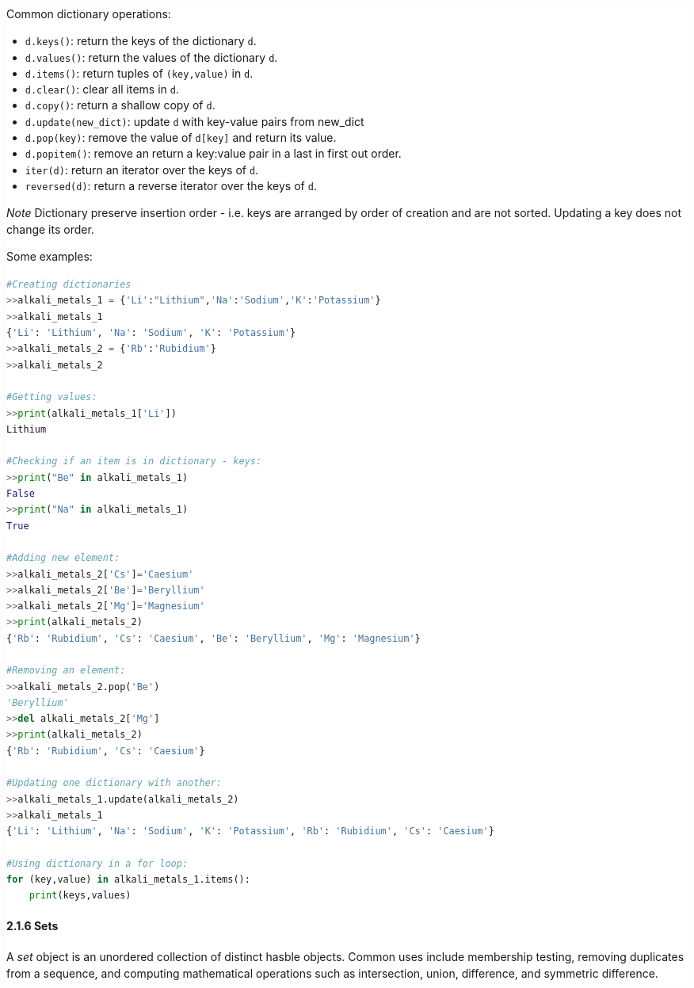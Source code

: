 Common dictionary operations:
- `d.keys()`: return the keys of the dictionary `d`.
- `d.values()`: return the values of the dictionary `d`.
- `d.items()`: return tuples of `(key,value)` in `d`.
- `d.clear()`: clear all items in `d`.
- `d.copy()`: return a shallow copy of `d`.
- `d.update(new_dict)`: update `d` with key-value pairs from new_dict
- `d.pop(key)`: remove the value of `d[key]` and return its value.
- `d.popitem()`: remove an return a key:value pair in a last in first out order.
- `iter(d)`: return an iterator over the keys of `d`.
- `reversed(d)`: return a reverse iterator over the keys of `d`.

*Note* Dictionary preserve insertion order - i.e. keys are arranged by order of creation and are not sorted. Updating a key does not change its order. 

Some examples:
```Python
#Creating dictionaries
>>alkali_metals_1 = {'Li':"Lithium",'Na':'Sodium','K':'Potassium'}
>>alkali_metals_1
{'Li': 'Lithium', 'Na': 'Sodium', 'K': 'Potassium'}
>>alkali_metals_2 = {'Rb':'Rubidium'}
>>alkali_metals_2

#Getting values:
>>print(alkali_metals_1['Li'])
Lithium

#Checking if an item is in dictionary - keys:
>>print("Be" in alkali_metals_1)
False
>>print("Na" in alkali_metals_1)
True

#Adding new element:
>>alkali_metals_2['Cs']='Caesium'
>>alkali_metals_2['Be']='Beryllium'
>>alkali_metals_2['Mg']='Magnesium'
>>print(alkali_metals_2)
{'Rb': 'Rubidium', 'Cs': 'Caesium', 'Be': 'Beryllium', 'Mg': 'Magnesium'}

#Removing an element:
>>alkali_metals_2.pop('Be')
'Beryllium'
>>del alkali_metals_2['Mg']
>>print(alkali_metals_2)
{'Rb': 'Rubidium', 'Cs': 'Caesium'}

#Updating one dictionary with another:
>>alkali_metals_1.update(alkali_metals_2)
>>alkali_metals_1
{'Li': 'Lithium', 'Na': 'Sodium', 'K': 'Potassium', 'Rb': 'Rubidium', 'Cs': 'Caesium'}

#Using dictionary in a for loop:
for (key,value) in alkali_metals_1.items():
	print(keys,values)
```
#### 2.1.6 Sets
A _set_ object is an unordered collection of distinct hasble objects. Common uses include membership testing, removing duplicates from a sequence, and computing mathematical operations such as intersection, union, difference, and symmetric difference.

